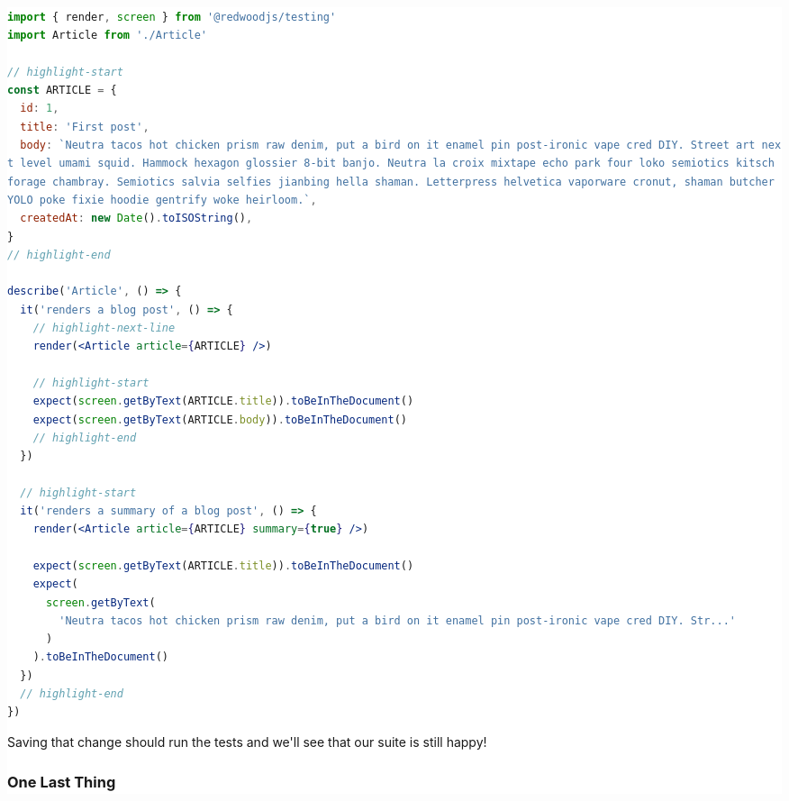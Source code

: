
</TabItem>
<TabItem value="ts" label="TypeScript">

```jsx title="web/src/components/Article/Article.test.tsx"
import { render, screen } from '@redwoodjs/testing'
import Article from './Article'

// highlight-start
const ARTICLE = {
  id: 1,
  title: 'First post',
  body: `Neutra tacos hot chicken prism raw denim, put a bird on it enamel pin post-ironic vape cred DIY. Street art next level umami squid. Hammock hexagon glossier 8-bit banjo. Neutra la croix mixtape echo park four loko semiotics kitsch forage chambray. Semiotics salvia selfies jianbing hella shaman. Letterpress helvetica vaporware cronut, shaman butcher YOLO poke fixie hoodie gentrify woke heirloom.`,
  createdAt: new Date().toISOString(),
}
// highlight-end

describe('Article', () => {
  it('renders a blog post', () => {
    // highlight-next-line
    render(<Article article={ARTICLE} />)

    // highlight-start
    expect(screen.getByText(ARTICLE.title)).toBeInTheDocument()
    expect(screen.getByText(ARTICLE.body)).toBeInTheDocument()
    // highlight-end
  })

  // highlight-start
  it('renders a summary of a blog post', () => {
    render(<Article article={ARTICLE} summary={true} />)

    expect(screen.getByText(ARTICLE.title)).toBeInTheDocument()
    expect(
      screen.getByText(
        'Neutra tacos hot chicken prism raw denim, put a bird on it enamel pin post-ironic vape cred DIY. Str...'
      )
    ).toBeInTheDocument()
  })
  // highlight-end
})
```

</TabItem>
</Tabs>

Saving that change should run the tests and we'll see that our suite is still happy!

### One Last Thing
